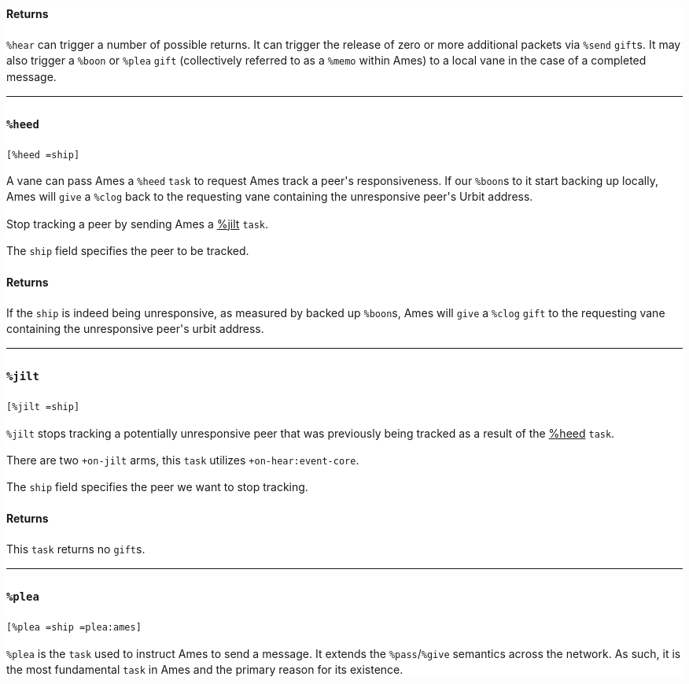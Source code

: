 #### Returns

`%hear` can trigger a number of possible returns. It can trigger the release of zero or more additional packets via `%send` `gift`s. It may also trigger a `%boon` or `%plea` `gift` (collectively referred to as a `%memo` within Ames) to a local vane in the case of a completed message.

***

### `%heed` <a href="#heed" id="heed"></a>

```hoon
[%heed =ship]
```

A vane can pass Ames a `%heed` `task` to request Ames track a peer's responsiveness. If our `%boon`s to it start backing up locally, Ames will `give` a `%clog` back to the requesting vane containing the unresponsive peer's Urbit address.

Stop tracking a peer by sending Ames a [%jilt](tasks.md#jilt) `task`.

The `ship` field specifies the peer to be tracked.

#### Returns

If the `ship` is indeed being unresponsive, as measured by backed up `%boon`s, Ames will `give` a `%clog` `gift` to the requesting vane containing the unresponsive peer's urbit address.

***

### `%jilt` <a href="#jilt" id="jilt"></a>

```hoon
[%jilt =ship]
```

`%jilt` stops tracking a potentially unresponsive peer that was previously being tracked as a result of the [%heed](tasks.md#heed) `task`.

There are two `+on-jilt` arms, this `task` utilizes `+on-hear:event-core`.

The `ship` field specifies the peer we want to stop tracking.

#### Returns

This `task` returns no `gift`s.

***

### `%plea` <a href="#plea" id="plea"></a>

```hoon
[%plea =ship =plea:ames]
```

`%plea` is the `task` used to instruct Ames to send a message. It extends the `%pass`/`%give` semantics across the network. As such, it is the most fundamental `task` in Ames and the primary reason for its existence.
